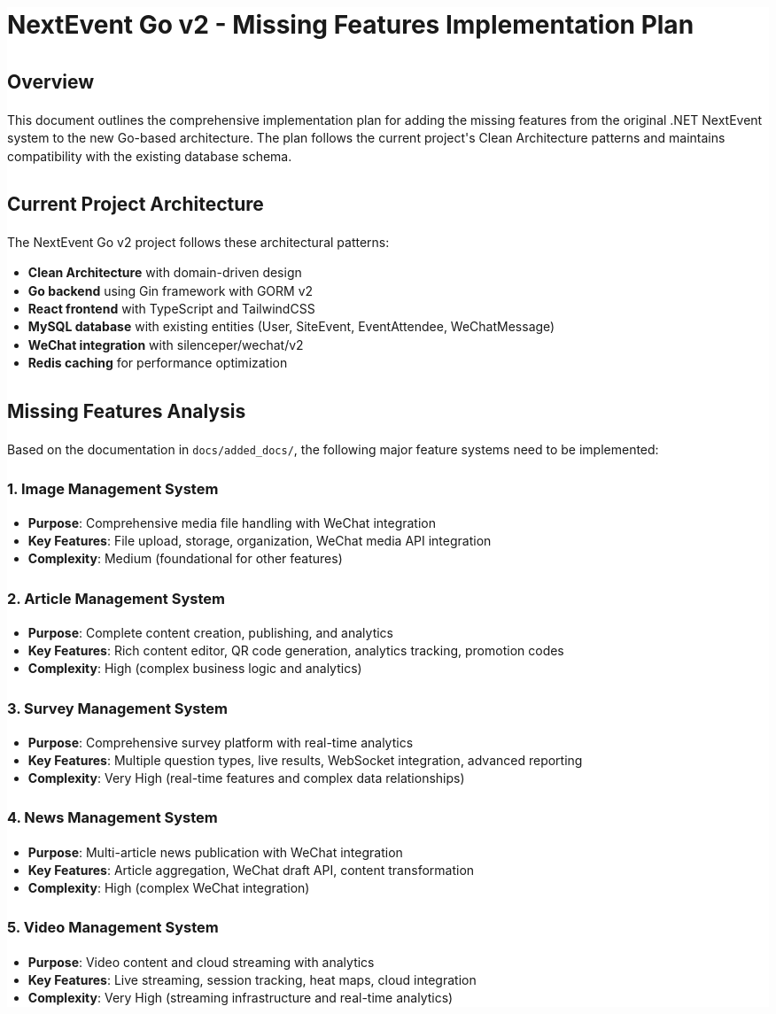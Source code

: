 # NextEvent Go v2 - Missing Features Implementation Plan

## Overview

This document outlines the comprehensive implementation plan for adding the missing features from the original .NET NextEvent system to the new Go-based architecture. The plan follows the current project's Clean Architecture patterns and maintains compatibility with the existing database schema.

## Current Project Architecture

The NextEvent Go v2 project follows these architectural patterns:
- **Clean Architecture** with domain-driven design
- **Go backend** using Gin framework with GORM v2
- **React frontend** with TypeScript and TailwindCSS
- **MySQL database** with existing entities (User, SiteEvent, EventAttendee, WeChatMessage)
- **WeChat integration** with silenceper/wechat/v2
- **Redis caching** for performance optimization

## Missing Features Analysis

Based on the documentation in `docs/added_docs/`, the following major feature systems need to be implemented:

### 1. Image Management System
- **Purpose**: Comprehensive media file handling with WeChat integration
- **Key Features**: File upload, storage, organization, WeChat media API integration
- **Complexity**: Medium (foundational for other features)

### 2. Article Management System  
- **Purpose**: Complete content creation, publishing, and analytics
- **Key Features**: Rich content editor, QR code generation, analytics tracking, promotion codes
- **Complexity**: High (complex business logic and analytics)

### 3. Survey Management System
- **Purpose**: Comprehensive survey platform with real-time analytics
- **Key Features**: Multiple question types, live results, WebSocket integration, advanced reporting
- **Complexity**: Very High (real-time features and complex data relationships)

### 4. News Management System
- **Purpose**: Multi-article news publication with WeChat integration
- **Key Features**: Article aggregation, WeChat draft API, content transformation
- **Complexity**: High (complex WeChat integration)

### 5. Video Management System
- **Purpose**: Video content and cloud streaming with analytics
- **Key Features**: Live streaming, session tracking, heat maps, cloud integration
- **Complexity**: Very High (streaming infrastructure and real-time analytics)

